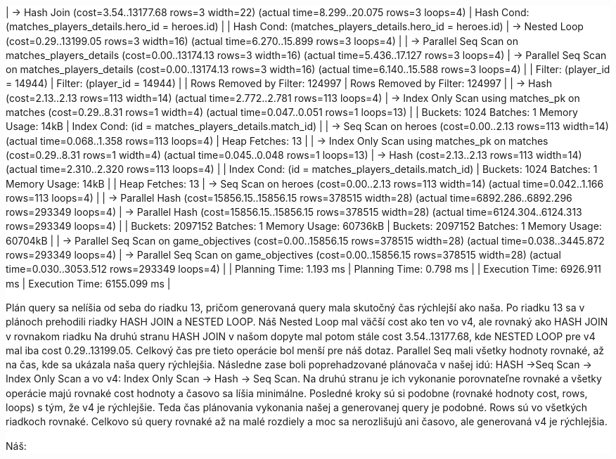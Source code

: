 | ->  Hash Join    (cost=3.54..13177.68 rows=3 width=22) (actual time=8.299..20.075   rows=3 loops=4)                                                    | Hash Cond: (matches_players_details.hero_id = heroes.id)                                                                                   |
| Hash   Cond: (matches_players_details.hero_id = heroes.id)                                                                                             | ->  Nested Loop  (cost=0.29..13199.05 rows=3 width=16)   (actual time=6.270..15.899 rows=3 loops=4)                                        |
| ->  Parallel Seq Scan on   matches_players_details    (cost=0.00..13174.13 rows=3 width=16) (actual time=5.436..17.127   rows=3 loops=4)               | ->  Parallel Seq Scan on   matches_players_details    (cost=0.00..13174.13 rows=3 width=16) (actual time=6.140..15.588   rows=3 loops=4)   |
| Filter: (player_id = 14944)                                                                                                                            | Filter: (player_id = 14944)                                                                                                                |
| Rows Removed by Filter: 124997                                                                                                                         | Rows Removed by Filter: 124997                                                                                                             |
| ->  Hash  (cost=2.13..2.13 rows=113 width=14) (actual   time=2.772..2.781 rows=113 loops=4)                                                            | ->  Index Only Scan using   matches_pk on matches  (cost=0.29..8.31   rows=1 width=4) (actual time=0.047..0.051 rows=1 loops=13)           |
| Buckets: 1024  Batches: 1  Memory Usage: 14kB                                                                                                          | Index Cond: (id = matches_players_details.match_id)                                                                                        |
| ->  Seq Scan on heroes  (cost=0.00..2.13 rows=113 width=14) (actual   time=0.068..1.358 rows=113 loops=4)                                              | Heap Fetches: 13                                                                                                                           |
| ->  Index Only Scan using matches_pk on   matches  (cost=0.29..8.31 rows=1   width=4) (actual time=0.045..0.048 rows=1 loops=13)                       | ->  Hash  (cost=2.13..2.13 rows=113 width=14) (actual   time=2.310..2.320 rows=113 loops=4)                                                |
| Index   Cond: (id = matches_players_details.match_id)                                                                                                  | Buckets: 1024  Batches: 1  Memory Usage: 14kB                                                                                              |
| Heap   Fetches: 13                                                                                                                                     | ->  Seq Scan on heroes  (cost=0.00..2.13 rows=113 width=14) (actual   time=0.042..1.166 rows=113 loops=4)                                  |
| ->  Parallel Hash  (cost=15856.15..15856.15 rows=378515   width=28) (actual time=6892.286..6892.296 rows=293349 loops=4)                               | ->  Parallel Hash  (cost=15856.15..15856.15 rows=378515   width=28) (actual time=6124.304..6124.313 rows=293349 loops=4)                   |
| Buckets:   2097152  Batches: 1  Memory Usage: 60736kB                                                                                                  | Buckets: 2097152  Batches:   1  Memory Usage: 60704kB                                                                                      |
| ->  Parallel Seq Scan on game_objectives  (cost=0.00..15856.15 rows=378515 width=28)   (actual time=0.038..3445.872 rows=293349 loops=4)               | ->  Parallel Seq Scan on   game_objectives  (cost=0.00..15856.15   rows=378515 width=28) (actual time=0.030..3053.512 rows=293349 loops=4) |
| Planning Time: 1.193 ms                                                                                                                                | Planning Time: 0.798 ms                                                                                                                    |
| Execution Time: 6926.911 ms                                                                                                                            | Execution Time: 6155.099 ms                                                                                                                |

Plán query sa nelíšia od seba do riadku 13, pričom generovaná query mala skutočný čas rýchlejší ako naša. Po riadku 13 sa v plánoch prehodili riadky HASH JOIN a NESTED LOOP. Náš Nested Loop mal väčší cost ako ten vo v4, ale rovnaký ako HASH JOIN v rovnakom riadku Na druhú stranu HASH JOIN v našom dopyte mal potom stále cost 3.54..13177.68, kde NESTED LOOP pre v4 mal iba cost 0.29..13199.05. Celkový čas pre tieto operácie bol menší pre náš dotaz. Parallel Seq mali všetky hodnoty rovnaké, až na čas, kde sa ukázala naša query rýchlejšia. Následne zase boli poprehadzované plánovača v našej idú: HASH ->Seq Scan -> Index Only Scan a vo v4: Index Only Scan -> Hash -> Seq Scan. Na druhú stranu je ich vykonanie porovnateľne rovnaké a všetky operácie majú rovnaké cost hodnoty a časovo sa líšia minimálne. Posledné kroky sú si podobne (rovnaké hodnoty cost, rows, loops) s tým, že v4 je rýchlejšie. Teda čas plánovania vykonania našej a generovanej query je podobné. Rows sú vo všetkých riadkoch rovnaké.
Celkovo sú query rovnaké až na malé rozdiely a moc sa nerozlišujú ani časovo, ale generovaná v4 je rýchlejšia.

Náš:
